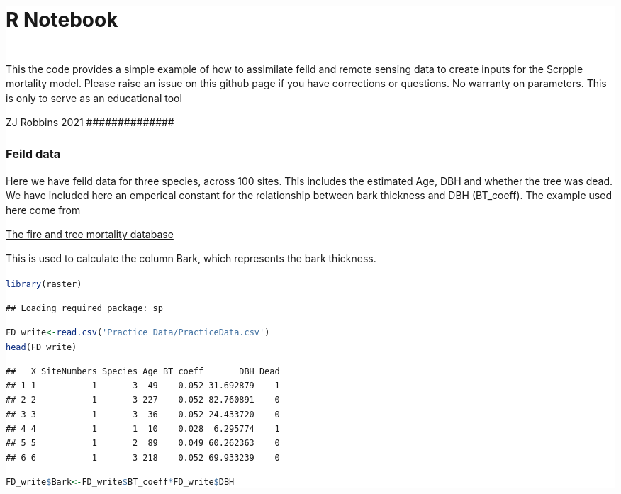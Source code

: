 R Notebook
================

# 

This the code provides a simple example of how to assimilate feild and
remote sensing data to create inputs for the Scrpple mortality model.
Please raise an issue on this github page if you have corrections or
questions. No warranty on parameters. This is only to serve as an
educational tool

ZJ Robbins 2021 \#\#\#\#\#\#\#\#\#\#\#\#\#\#

### Feild data

Here we have feild data for three species, across 100 sites. This
includes the estimated Age, DBH and whether the tree was dead. We have
included here an emperical constant for the relationship between bark
thickness and DBH (BT\_coeff). The example used here come from

[The fire and tree mortality
database](https://www.nrs.fs.fed.us/pubs/60342)

This is used to calculate the column Bark, which represents the bark
thickness.

``` r
library(raster)
```

    ## Loading required package: sp

``` r
FD_write<-read.csv('Practice_Data/PracticeData.csv')
head(FD_write)
```

    ##   X SiteNumbers Species Age BT_coeff       DBH Dead
    ## 1 1           1       3  49    0.052 31.692879    1
    ## 2 2           1       3 227    0.052 82.760891    0
    ## 3 3           1       3  36    0.052 24.433720    0
    ## 4 4           1       1  10    0.028  6.295774    1
    ## 5 5           1       2  89    0.049 60.262363    0
    ## 6 6           1       3 218    0.052 69.933239    0

``` r
FD_write$Bark<-FD_write$BT_coeff*FD_write$DBH
```
